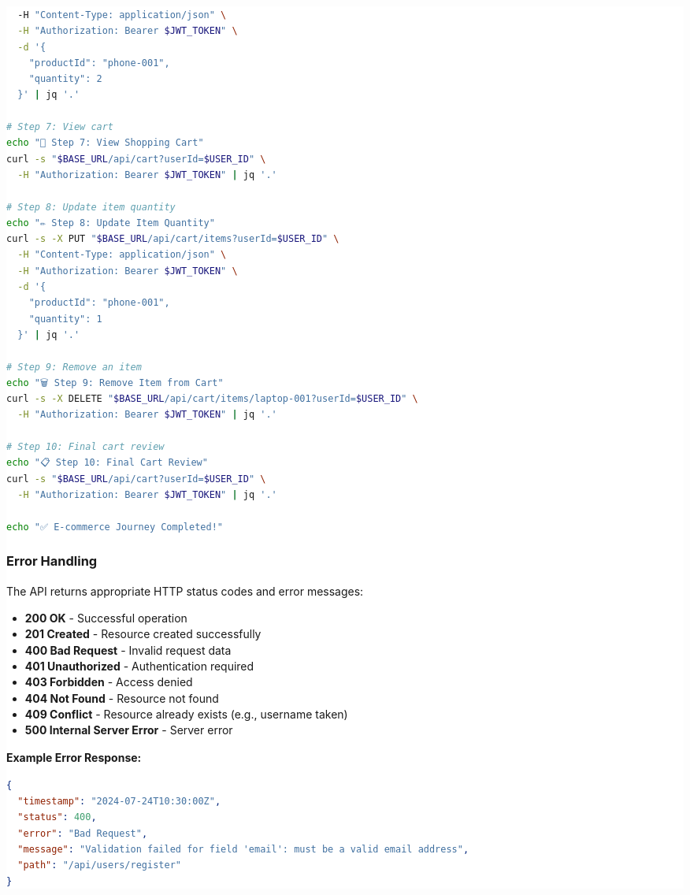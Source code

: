 ```bash
  -H "Content-Type: application/json" \
  -H "Authorization: Bearer $JWT_TOKEN" \
  -d '{
    "productId": "phone-001",
    "quantity": 2
  }' | jq '.'

# Step 7: View cart
echo "👀 Step 7: View Shopping Cart"
curl -s "$BASE_URL/api/cart?userId=$USER_ID" \
  -H "Authorization: Bearer $JWT_TOKEN" | jq '.'

# Step 8: Update item quantity
echo "✏️ Step 8: Update Item Quantity"
curl -s -X PUT "$BASE_URL/api/cart/items?userId=$USER_ID" \
  -H "Content-Type: application/json" \
  -H "Authorization: Bearer $JWT_TOKEN" \
  -d '{
    "productId": "phone-001",
    "quantity": 1
  }' | jq '.'

# Step 9: Remove an item
echo "🗑️ Step 9: Remove Item from Cart"
curl -s -X DELETE "$BASE_URL/api/cart/items/laptop-001?userId=$USER_ID" \
  -H "Authorization: Bearer $JWT_TOKEN" | jq '.'

# Step 10: Final cart review
echo "📋 Step 10: Final Cart Review"
curl -s "$BASE_URL/api/cart?userId=$USER_ID" \
  -H "Authorization: Bearer $JWT_TOKEN" | jq '.'

echo "✅ E-commerce Journey Completed!"
```

### Error Handling

The API returns appropriate HTTP status codes and error messages:

- **200 OK** - Successful operation
- **201 Created** - Resource created successfully
- **400 Bad Request** - Invalid request data
- **401 Unauthorized** - Authentication required
- **403 Forbidden** - Access denied
- **404 Not Found** - Resource not found
- **409 Conflict** - Resource already exists (e.g., username taken)
- **500 Internal Server Error** - Server error

**Example Error Response:**
```json
{
  "timestamp": "2024-07-24T10:30:00Z",
  "status": 400,
  "error": "Bad Request",
  "message": "Validation failed for field 'email': must be a valid email address",
  "path": "/api/users/register"
}
```
